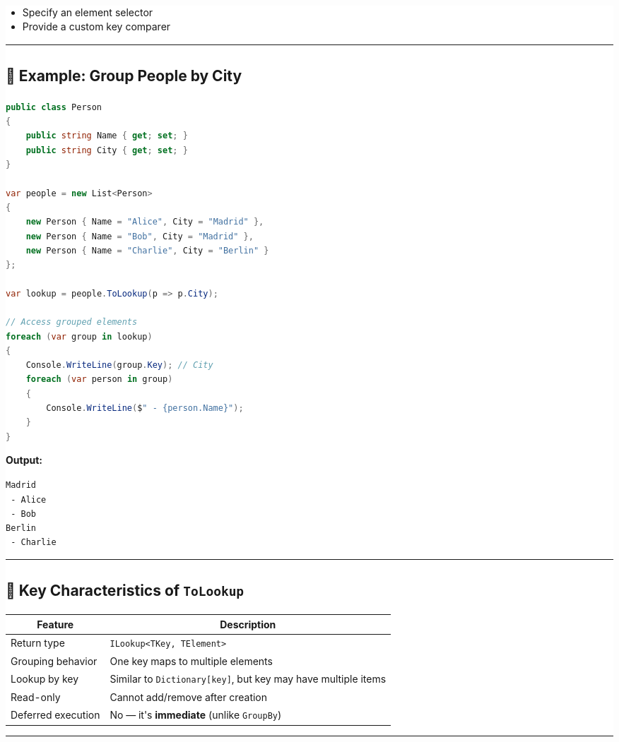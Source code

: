 * Specify an element selector
* Provide a custom key comparer

---

## 🔹 Example: Group People by City

```csharp
public class Person
{
    public string Name { get; set; }
    public string City { get; set; }
}

var people = new List<Person>
{
    new Person { Name = "Alice", City = "Madrid" },
    new Person { Name = "Bob", City = "Madrid" },
    new Person { Name = "Charlie", City = "Berlin" }
};

var lookup = people.ToLookup(p => p.City);

// Access grouped elements
foreach (var group in lookup)
{
    Console.WriteLine(group.Key); // City
    foreach (var person in group)
    {
        Console.WriteLine($" - {person.Name}");
    }
}
```

**Output:**

```
Madrid
 - Alice
 - Bob
Berlin
 - Charlie
```

---

## 🔹 Key Characteristics of `ToLookup`

| Feature            | Description                                                   |
| ------------------ | ------------------------------------------------------------- |
| Return type        | `ILookup<TKey, TElement>`                                     |
| Grouping behavior  | One key maps to multiple elements                             |
| Lookup by key      | Similar to `Dictionary[key]`, but key may have multiple items |
| Read-only          | Cannot add/remove after creation                              |
| Deferred execution | No — it's **immediate** (unlike `GroupBy`)                    |

---